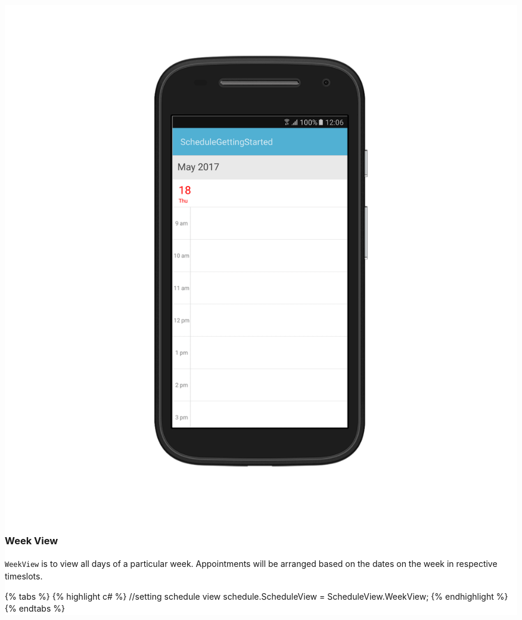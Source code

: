![Day View in schedule](GettingStarted_images/DayView.png) 

### Week View 
 
`WeekView` is to view all days of a particular week. Appointments will be arranged based on the dates on the week in respective timeslots. 

{% tabs %}
{% highlight c# %}
//setting schedule view
schedule.ScheduleView = ScheduleView.WeekView;
{% endhighlight %}
{% endtabs %}
 